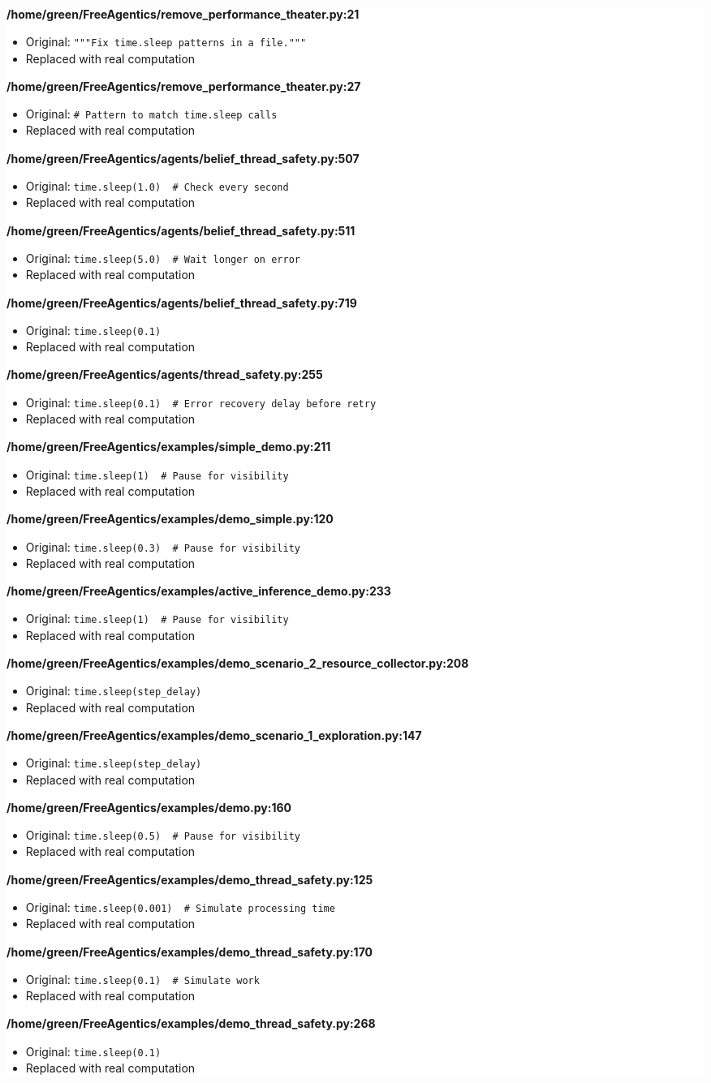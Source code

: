 **/home/green/FreeAgentics/remove_performance_theater.py:21**
- Original: `"""Fix time.sleep patterns in a file."""`
- Replaced with real computation

**/home/green/FreeAgentics/remove_performance_theater.py:27**
- Original: `# Pattern to match time.sleep calls`
- Replaced with real computation

**/home/green/FreeAgentics/agents/belief_thread_safety.py:507**
- Original: `time.sleep(1.0)  # Check every second`
- Replaced with real computation

**/home/green/FreeAgentics/agents/belief_thread_safety.py:511**
- Original: `time.sleep(5.0)  # Wait longer on error`
- Replaced with real computation

**/home/green/FreeAgentics/agents/belief_thread_safety.py:719**
- Original: `time.sleep(0.1)`
- Replaced with real computation

**/home/green/FreeAgentics/agents/thread_safety.py:255**
- Original: `time.sleep(0.1)  # Error recovery delay before retry`
- Replaced with real computation

**/home/green/FreeAgentics/examples/simple_demo.py:211**
- Original: `time.sleep(1)  # Pause for visibility`
- Replaced with real computation

**/home/green/FreeAgentics/examples/demo_simple.py:120**
- Original: `time.sleep(0.3)  # Pause for visibility`
- Replaced with real computation

**/home/green/FreeAgentics/examples/active_inference_demo.py:233**
- Original: `time.sleep(1)  # Pause for visibility`
- Replaced with real computation

**/home/green/FreeAgentics/examples/demo_scenario_2_resource_collector.py:208**
- Original: `time.sleep(step_delay)`
- Replaced with real computation

**/home/green/FreeAgentics/examples/demo_scenario_1_exploration.py:147**
- Original: `time.sleep(step_delay)`
- Replaced with real computation

**/home/green/FreeAgentics/examples/demo.py:160**
- Original: `time.sleep(0.5)  # Pause for visibility`
- Replaced with real computation

**/home/green/FreeAgentics/examples/demo_thread_safety.py:125**
- Original: `time.sleep(0.001)  # Simulate processing time`
- Replaced with real computation

**/home/green/FreeAgentics/examples/demo_thread_safety.py:170**
- Original: `time.sleep(0.1)  # Simulate work`
- Replaced with real computation

**/home/green/FreeAgentics/examples/demo_thread_safety.py:268**
- Original: `time.sleep(0.1)`
- Replaced with real computation
